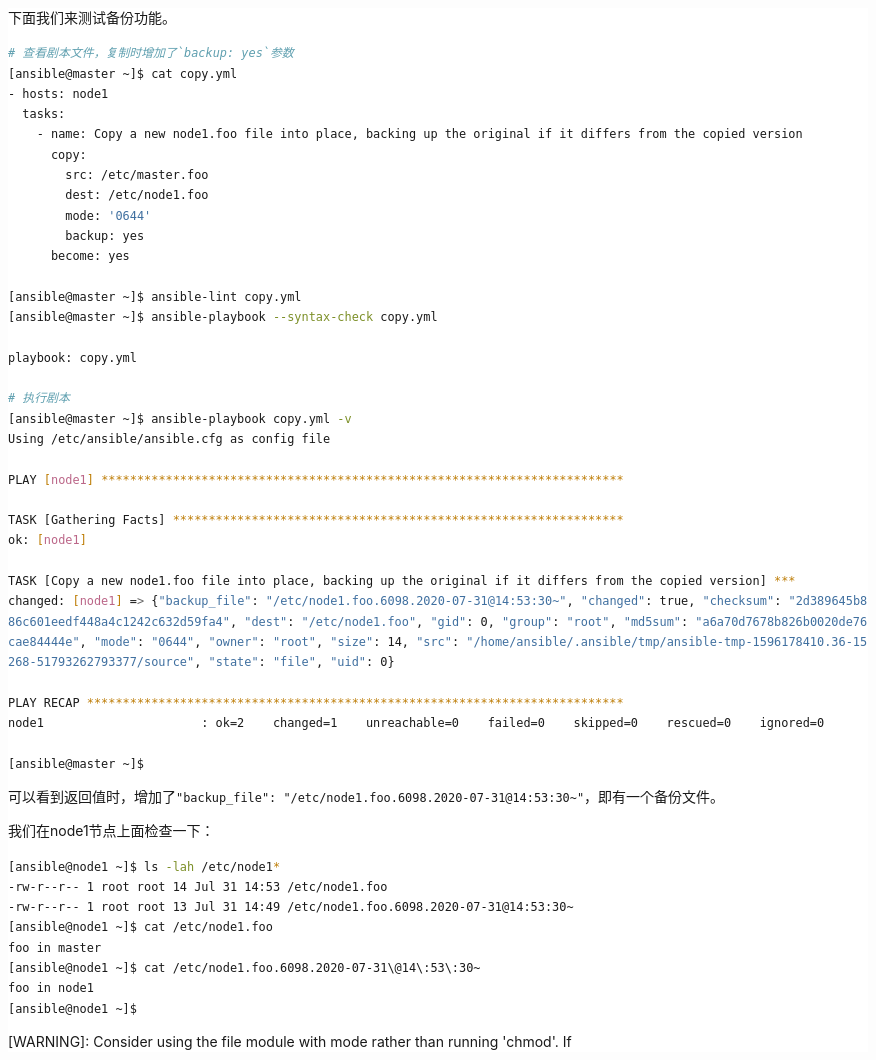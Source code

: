 下面我们来测试备份功能。

```sh
# 查看剧本文件，复制时增加了`backup: yes`参数
[ansible@master ~]$ cat copy.yml 
- hosts: node1
  tasks:
    - name: Copy a new node1.foo file into place, backing up the original if it differs from the copied version
      copy:
        src: /etc/master.foo
        dest: /etc/node1.foo
        mode: '0644'
        backup: yes
      become: yes

[ansible@master ~]$ ansible-lint copy.yml 
[ansible@master ~]$ ansible-playbook --syntax-check copy.yml 

playbook: copy.yml

# 执行剧本
[ansible@master ~]$ ansible-playbook copy.yml -v
Using /etc/ansible/ansible.cfg as config file

PLAY [node1] *************************************************************************

TASK [Gathering Facts] ***************************************************************
ok: [node1]

TASK [Copy a new node1.foo file into place, backing up the original if it differs from the copied version] ***
changed: [node1] => {"backup_file": "/etc/node1.foo.6098.2020-07-31@14:53:30~", "changed": true, "checksum": "2d389645b886c601eedf448a4c1242c632d59fa4", "dest": "/etc/node1.foo", "gid": 0, "group": "root", "md5sum": "a6a70d7678b826b0020de76cae84444e", "mode": "0644", "owner": "root", "size": 14, "src": "/home/ansible/.ansible/tmp/ansible-tmp-1596178410.36-15268-51793262793377/source", "state": "file", "uid": 0}

PLAY RECAP ***************************************************************************
node1                      : ok=2    changed=1    unreachable=0    failed=0    skipped=0    rescued=0    ignored=0   

[ansible@master ~]$ 
```

可以看到返回值时，增加了`"backup_file": "/etc/node1.foo.6098.2020-07-31@14:53:30~"`，即有一个备份文件。

我们在node1节点上面检查一下：

```sh
[ansible@node1 ~]$ ls -lah /etc/node1*
-rw-r--r-- 1 root root 14 Jul 31 14:53 /etc/node1.foo
-rw-r--r-- 1 root root 13 Jul 31 14:49 /etc/node1.foo.6098.2020-07-31@14:53:30~
[ansible@node1 ~]$ cat /etc/node1.foo
foo in master
[ansible@node1 ~]$ cat /etc/node1.foo.6098.2020-07-31\@14\:53\:30~ 
foo in node1
[ansible@node1 ~]$ 
```


[WARNING]: Consider using the file module with mode rather than running 'chmod'.  If